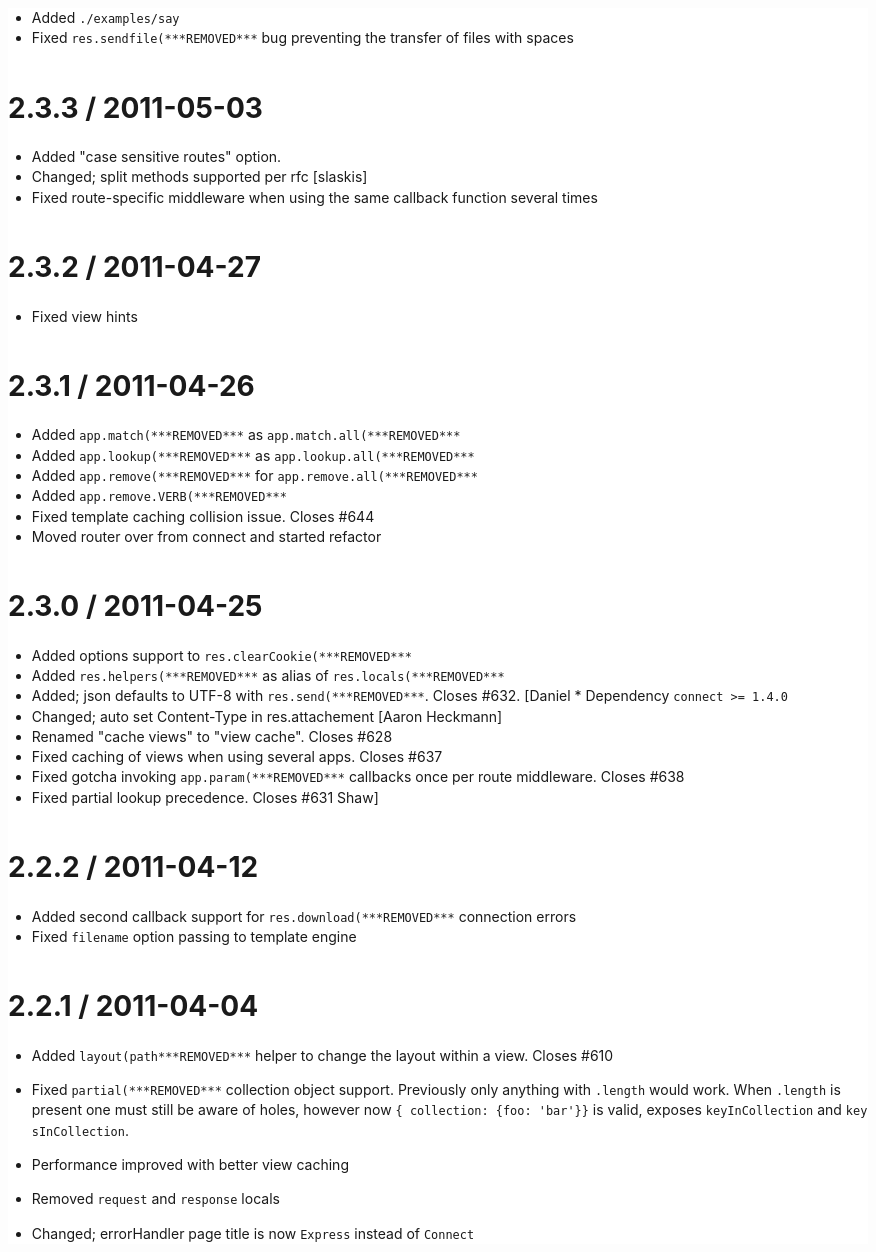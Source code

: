  * Added `./examples/say`
  * Fixed `res.sendfile(***REMOVED***` bug preventing the transfer of files with spaces

2.3.3 / 2011-05-03
==================

  * Added "case sensitive routes" option.
  * Changed; split methods supported per rfc [slaskis]
  * Fixed route-specific middleware when using the same callback function several times

2.3.2 / 2011-04-27
==================

  * Fixed view hints

2.3.1 / 2011-04-26
==================

  * Added `app.match(***REMOVED***` as `app.match.all(***REMOVED***`
  * Added `app.lookup(***REMOVED***` as `app.lookup.all(***REMOVED***`
  * Added `app.remove(***REMOVED***` for `app.remove.all(***REMOVED***`
  * Added `app.remove.VERB(***REMOVED***`
  * Fixed template caching collision issue. Closes #644
  * Moved router over from connect and started refactor

2.3.0 / 2011-04-25
==================

  * Added options support to `res.clearCookie(***REMOVED***`
  * Added `res.helpers(***REMOVED***` as alias of `res.locals(***REMOVED***`
  * Added; json defaults to UTF-8 with `res.send(***REMOVED***`. Closes #632. [Daniel   * Dependency `connect >= 1.4.0`
  * Changed; auto set Content-Type in res.attachement [Aaron Heckmann]
  * Renamed "cache views" to "view cache". Closes #628
  * Fixed caching of views when using several apps. Closes #637
  * Fixed gotcha invoking `app.param(***REMOVED***` callbacks once per route middleware.
Closes #638
  * Fixed partial lookup precedence. Closes #631
Shaw]

2.2.2 / 2011-04-12
==================

  * Added second callback support for `res.download(***REMOVED***` connection errors
  * Fixed `filename` option passing to template engine

2.2.1 / 2011-04-04
==================

  * Added `layout(path***REMOVED***` helper to change the layout within a view. Closes #610
  * Fixed `partial(***REMOVED***` collection object support.
    Previously only anything with `.length` would work.
    When `.length` is present one must still be aware of holes,
    however now `{ collection: {foo: 'bar'}}` is valid, exposes
    `keyInCollection` and `keysInCollection`.

  * Performance improved with better view caching
  * Removed `request` and `response` locals
  * Changed; errorHandler page title is now `Express` instead of `Connect`
